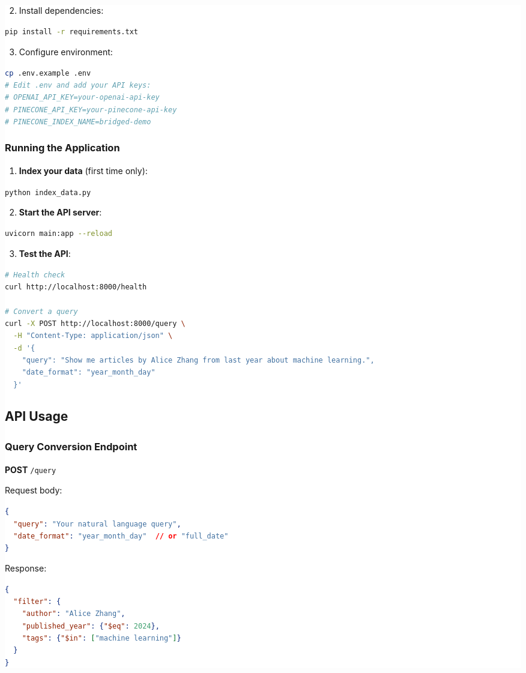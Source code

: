 2. Install dependencies:
```bash
pip install -r requirements.txt
```

3. Configure environment:
```bash
cp .env.example .env
# Edit .env and add your API keys:
# OPENAI_API_KEY=your-openai-api-key
# PINECONE_API_KEY=your-pinecone-api-key
# PINECONE_INDEX_NAME=bridged-demo
```

### Running the Application

1. **Index your data** (first time only):
```bash
python index_data.py
```

2. **Start the API server**:
```bash
uvicorn main:app --reload
```

3. **Test the API**:
```bash
# Health check
curl http://localhost:8000/health

# Convert a query
curl -X POST http://localhost:8000/query \
  -H "Content-Type: application/json" \
  -d '{
    "query": "Show me articles by Alice Zhang from last year about machine learning.",
    "date_format": "year_month_day"
  }'
```

## API Usage

### Query Conversion Endpoint

**POST** `/query`

Request body:
```json
{
  "query": "Your natural language query",
  "date_format": "year_month_day"  // or "full_date"
}
```

Response:
```json
{
  "filter": {
    "author": "Alice Zhang",
    "published_year": {"$eq": 2024},
    "tags": {"$in": ["machine learning"]}
  }
}
```
